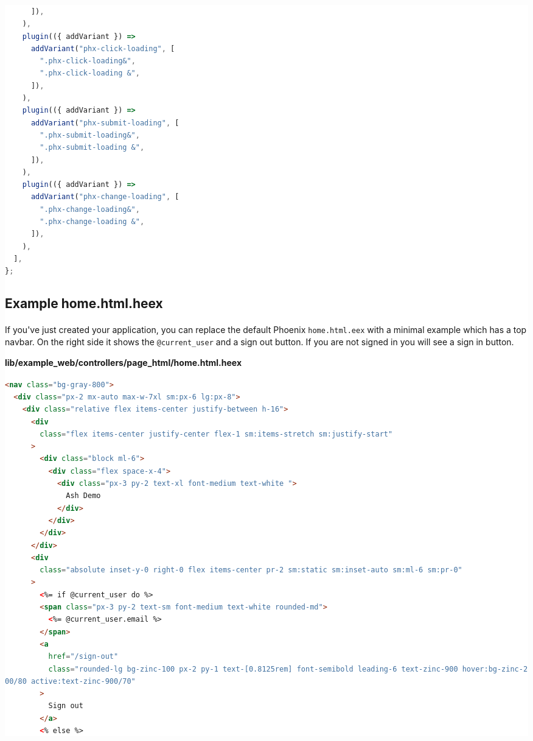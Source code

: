 ```javascript
      ]),
    ),
    plugin(({ addVariant }) =>
      addVariant("phx-click-loading", [
        ".phx-click-loading&",
        ".phx-click-loading &",
      ]),
    ),
    plugin(({ addVariant }) =>
      addVariant("phx-submit-loading", [
        ".phx-submit-loading&",
        ".phx-submit-loading &",
      ]),
    ),
    plugin(({ addVariant }) =>
      addVariant("phx-change-loading", [
        ".phx-change-loading&",
        ".phx-change-loading &",
      ]),
    ),
  ],
};
```

## Example home.html.heex

If you've just created your application, you can replace the default Phoenix `home.html.eex` with a minimal example which has a top navbar.
On the right side it shows the `@current_user` and a sign out button. If you are not signed in you will see a sign in button.

**lib/example_web/controllers/page_html/home.html.heex**

```html
<nav class="bg-gray-800">
  <div class="px-2 mx-auto max-w-7xl sm:px-6 lg:px-8">
    <div class="relative flex items-center justify-between h-16">
      <div
        class="flex items-center justify-center flex-1 sm:items-stretch sm:justify-start"
      >
        <div class="block ml-6">
          <div class="flex space-x-4">
            <div class="px-3 py-2 text-xl font-medium text-white ">
              Ash Demo
            </div>
          </div>
        </div>
      </div>
      <div
        class="absolute inset-y-0 right-0 flex items-center pr-2 sm:static sm:inset-auto sm:ml-6 sm:pr-0"
      >
        <%= if @current_user do %>
        <span class="px-3 py-2 text-sm font-medium text-white rounded-md">
          <%= @current_user.email %>
        </span>
        <a
          href="/sign-out"
          class="rounded-lg bg-zinc-100 px-2 py-1 text-[0.8125rem] font-semibold leading-6 text-zinc-900 hover:bg-zinc-200/80 active:text-zinc-900/70"
        >
          Sign out
        </a>
        <% else %>
```